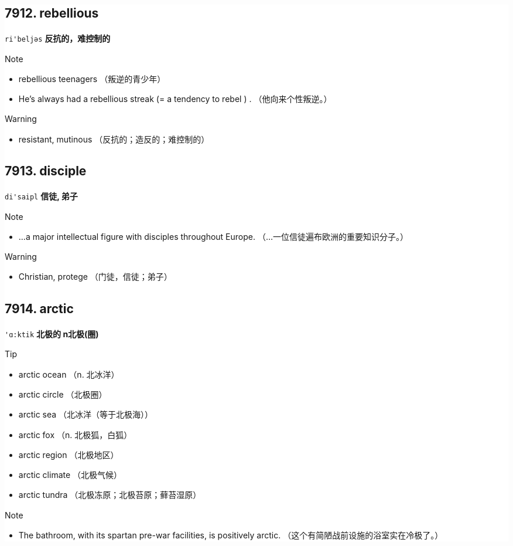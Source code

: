 ## 7912. rebellious

`ri'beljəs`  **反抗的，难控制的**

> [!NOTE]
>
> - rebellious teenagers （叛逆的青少年）
>
> - He’s always had a rebellious streak (= a tendency to rebel ) . （他向来个性叛逆。）
>

> [!WARNING]
>
> - resistant, mutinous （反抗的；造反的；难控制的）
>

## 7913. disciple

`di'saipl`  **信徒, 弟子**

> [!NOTE]
>
> - ...a major intellectual figure with disciples throughout Europe. （…一位信徒遍布欧洲的重要知识分子。）
>

> [!WARNING]
>
> - Christian, protege （门徒，信徒；弟子）
>

## 7914. arctic

`'ɑ:ktik`  **北极的 n北极(圈)**

> [!TIP]
>
> - arctic ocean （n. 北冰洋）
>
> - arctic circle （北极圈）
>
> - arctic sea （北冰洋（等于北极海））
>
> - arctic fox （n. 北极狐，白狐）
>
> - arctic region （北极地区）
>
> - arctic climate （北极气候）
>
> - arctic tundra （北极冻原；北极苔原；藓苔湿原）
>

> [!NOTE]
>
> - The bathroom, with its spartan pre-war facilities, is positively arctic. （这个有简陋战前设施的浴室实在冷极了。）
>
